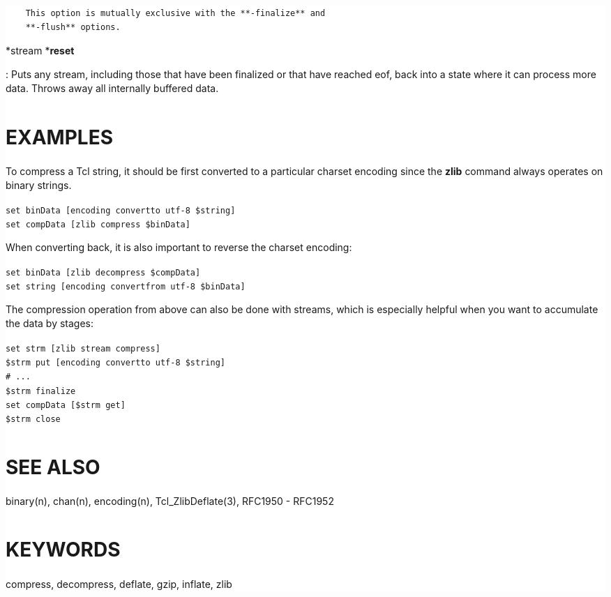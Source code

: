         This option is mutually exclusive with the **-finalize** and
        **-flush** options.

*stream ***reset**

:   Puts any stream, including those that have been finalized or that
    have reached eof, back into a state where it can process more data.
    Throws away all internally buffered data.

# EXAMPLES

To compress a Tcl string, it should be first converted to a particular
charset encoding since the **zlib** command always operates on binary
strings.

    set binData [encoding convertto utf-8 $string]
    set compData [zlib compress $binData]

When converting back, it is also important to reverse the charset
encoding:

    set binData [zlib decompress $compData]
    set string [encoding convertfrom utf-8 $binData]

The compression operation from above can also be done with streams,
which is especially helpful when you want to accumulate the data by
stages:

    set strm [zlib stream compress]
    $strm put [encoding convertto utf-8 $string]
    # ...
    $strm finalize
    set compData [$strm get]
    $strm close

# SEE ALSO

binary(n), chan(n), encoding(n), Tcl_ZlibDeflate(3), RFC1950 - RFC1952

# KEYWORDS

compress, decompress, deflate, gzip, inflate, zlib

